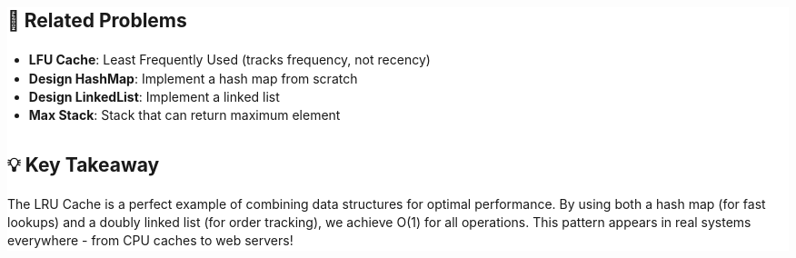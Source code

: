 ## 🔗 Related Problems

- **LFU Cache**: Least Frequently Used (tracks frequency, not recency)
- **Design HashMap**: Implement a hash map from scratch
- **Design LinkedList**: Implement a linked list
- **Max Stack**: Stack that can return maximum element

## 💡 Key Takeaway

The LRU Cache is a perfect example of combining data structures for optimal performance. By using both a hash map (for fast lookups) and a doubly linked list (for order tracking), we achieve O(1) for all operations. This pattern appears in real systems everywhere - from CPU caches to web servers!
